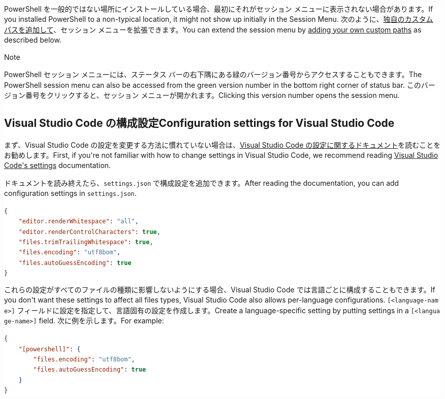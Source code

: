 <span data-ttu-id="8b052-167">PowerShell を一般的ではない場所にインストールしている場合、最初にそれがセッション メニューに表示されない場合があります。</span><span class="sxs-lookup"><span data-stu-id="8b052-167">If you installed PowerShell to a non-typical location, it might not show up initially in the Session Menu.</span></span> <span data-ttu-id="8b052-168">次のように、[独自のカスタム パスを追加して](#adding-your-own-powershell-paths-to-the-session-menu)、セッション メニューを拡張できます。</span><span class="sxs-lookup"><span data-stu-id="8b052-168">You can extend the session menu by [adding your own custom paths](#adding-your-own-powershell-paths-to-the-session-menu) as described below.</span></span>

> [!NOTE]
> <span data-ttu-id="8b052-169">PowerShell セッション メニューには、ステータス バーの右下隅にある緑のバージョン番号からアクセスすることもできます。</span><span class="sxs-lookup"><span data-stu-id="8b052-169">The PowerShell session menu can also be accessed from the green version number in the bottom right corner of status bar.</span></span> <span data-ttu-id="8b052-170">このバージョン番号をクリックすると、セッション メニューが開かれます。</span><span class="sxs-lookup"><span data-stu-id="8b052-170">Clicking this version number opens the session menu.</span></span>

## <a name="configuration-settings-for-visual-studio-code"></a><span data-ttu-id="8b052-171">Visual Studio Code の構成設定</span><span class="sxs-lookup"><span data-stu-id="8b052-171">Configuration settings for Visual Studio Code</span></span>

<span data-ttu-id="8b052-172">まず、Visual Studio Code の設定を変更する方法に慣れていない場合は、[Visual Studio Code の設定に関するドキュメント][vsc-settings]を読むことをお勧めします。</span><span class="sxs-lookup"><span data-stu-id="8b052-172">First, if you're not familiar with how to change settings in Visual Studio Code, we recommend reading [Visual Studio Code's settings][vsc-settings] documentation.</span></span>

<span data-ttu-id="8b052-173">ドキュメントを読み終えたら、`settings.json` で構成設定を追加できます。</span><span class="sxs-lookup"><span data-stu-id="8b052-173">After reading the documentation, you can add configuration settings in `settings.json`.</span></span>

```json
{
    "editor.renderWhitespace": "all",
    "editor.renderControlCharacters": true,
    "files.trimTrailingWhitespace": true,
    "files.encoding": "utf8bom",
    "files.autoGuessEncoding": true
}
```

<span data-ttu-id="8b052-174">これらの設定がすべてのファイルの種類に影響しないようにする場合、Visual Studio Code では言語ごとに構成することもできます。</span><span class="sxs-lookup"><span data-stu-id="8b052-174">If you don't want these settings to affect all files types, Visual Studio Code also allows per-language configurations.</span></span> <span data-ttu-id="8b052-175">`[<language-name>]` フィールドに設定を指定して、言語固有の設定を作成します。</span><span class="sxs-lookup"><span data-stu-id="8b052-175">Create a language-specific setting by putting settings in a `[<language-name>]` field.</span></span> <span data-ttu-id="8b052-176">次に例を示します。</span><span class="sxs-lookup"><span data-stu-id="8b052-176">For example:</span></span>

```json
{
    "[powershell]": {
        "files.encoding": "utf8bom",
        "files.autoGuessEncoding": true
    }
}
```


[ise]:                    ../../windows-powershell/ise/Introducing-the-Windows-PowerShell-ISE.md
[install-pscore-linux]:   ../../install/Installing-PowerShell-Core-on-Linux.md
[install-pscore-macos]:   ../../install/Installing-PowerShell-Core-on-macOS.md
[install-pscore-windows]: ../../install/Installing-PowerShell-Core-on-Windows.md
[install-winps]:          ../../install/Installing-Windows-PowerShell.md
[file-encoding]:          understanding-file-encoding.md
[vsc-ise]:                How-To-Replicate-the-ISE-Experience-In-VSCode.md
[debug]:                  https://devblogs.microsoft.com/powershell/announcing-powershell-language-support-for-visual-studio-code-and-more/
[debugging-part1]:        https://devblogs.microsoft.com/scripting/debugging-powershell-script-in-visual-studio-code-part-1/
[debugging-part2]:        https://devblogs.microsoft.com/scripting/debugging-powershell-script-in-visual-studio-code-part-2/
[editing-part1]:          https://devblogs.microsoft.com/scripting/visual-studio-code-editing-features-for-powershell-development-part-1/
[editing-part2]:          https://devblogs.microsoft.com/scripting/visual-studio-code-editing-features-for-powershell-development-part-2/
[getting-started]:        https://devblogs.microsoft.com/scripting/get-started-with-powershell-development-in-visual-studio-code/
[psdbgblog]:              https://johnpapa.net/debugging-with-visual-studio-code/
[psdbg-gh]:               https://github.com/PowerShell/vscode-powershell/tree/master/examples
[pscdn]:                  https://docs.microsoft.com/archive/blogs/cdndevs/visual-studio-code-powershell-extension
[GitHub の問題]:          https://github.com/PowerShell/vscode-powershell/issues
[GitHub issues]:          https://github.com/PowerShell/vscode-powershell/issues
[i1310]:                  https://github.com/PowerShell/vscode-powershell/issues/1310
[i606]:                   https://github.com/PowerShell/vscode-powershell/issues/606
[Visual Studio]:          https://visualstudio.microsoft.com/
[vscode]:                 https://code.visualstudio.com/
[psext]:                  https://marketplace.visualstudio.com/items?itemName=ms-vscode.PowerShell
[vsc-settings]:           https://code.visualstudio.com/docs/getstarted/settings
[vsc-setup]:              https://code.visualstudio.com/Docs/setup/setup-overview
[vsc-setup-win]:          https://code.visualstudio.com/docs/setup/windows
[vsc-setup-macos]:        https://code.visualstudio.com/docs/setup/mac
[vsc-setup-linux]:        https://code.visualstudio.com/docs/setup/linux
[psext-src]:              https://github.com/PowerShell/vscode-powershell
[troubleshooting]:        https://github.com/PowerShell/vscode-powershell/blob/master/docs/troubleshooting.md
[dev-docs]:               https://github.com/PowerShell/vscode-powershell/blob/master/docs/development.md